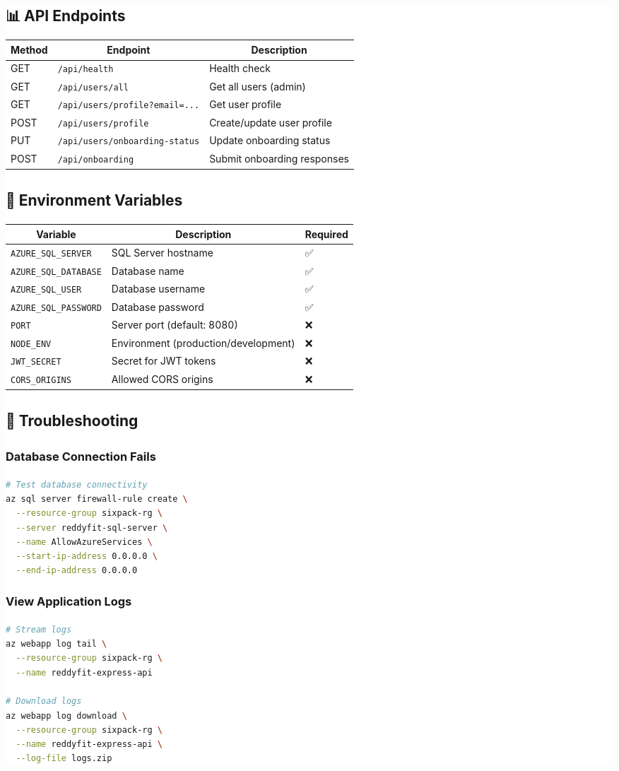 ## 📊 API Endpoints

| Method | Endpoint | Description |
|--------|----------|-------------|
| GET | `/api/health` | Health check |
| GET | `/api/users/all` | Get all users (admin) |
| GET | `/api/users/profile?email=...` | Get user profile |
| POST | `/api/users/profile` | Create/update user profile |
| PUT | `/api/users/onboarding-status` | Update onboarding status |
| POST | `/api/onboarding` | Submit onboarding responses |

## 🔐 Environment Variables

| Variable | Description | Required |
|----------|-------------|----------|
| `AZURE_SQL_SERVER` | SQL Server hostname | ✅ |
| `AZURE_SQL_DATABASE` | Database name | ✅ |
| `AZURE_SQL_USER` | Database username | ✅ |
| `AZURE_SQL_PASSWORD` | Database password | ✅ |
| `PORT` | Server port (default: 8080) | ❌ |
| `NODE_ENV` | Environment (production/development) | ❌ |
| `JWT_SECRET` | Secret for JWT tokens | ❌ |
| `CORS_ORIGINS` | Allowed CORS origins | ❌ |

## 🐛 Troubleshooting

### Database Connection Fails

```bash
# Test database connectivity
az sql server firewall-rule create \
  --resource-group sixpack-rg \
  --server reddyfit-sql-server \
  --name AllowAzureServices \
  --start-ip-address 0.0.0.0 \
  --end-ip-address 0.0.0.0
```

### View Application Logs

```bash
# Stream logs
az webapp log tail \
  --resource-group sixpack-rg \
  --name reddyfit-express-api

# Download logs
az webapp log download \
  --resource-group sixpack-rg \
  --name reddyfit-express-api \
  --log-file logs.zip
```
